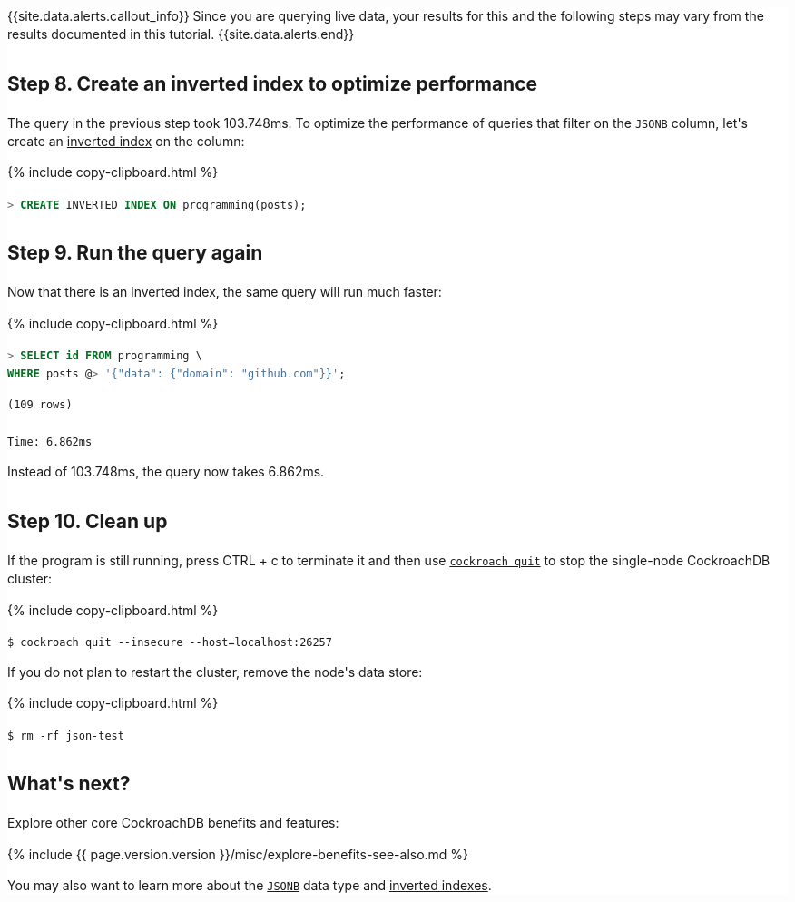 {{site.data.alerts.callout_info}}
Since you are querying live data, your results for this and the following steps may vary from the results documented in this tutorial.
{{site.data.alerts.end}}

## Step 8. Create an inverted index to optimize performance

The query in the previous step took 103.748ms. To optimize the performance of queries that filter on the `JSONB` column, let's create an [inverted index](inverted-indexes.html) on the column:

{% include copy-clipboard.html %}
~~~ sql
> CREATE INVERTED INDEX ON programming(posts);
~~~

## Step 9. Run the query again

Now that there is an inverted index, the same query will run much faster:

{% include copy-clipboard.html %}
~~~ sql
> SELECT id FROM programming \
WHERE posts @> '{"data": {"domain": "github.com"}}';
~~~
~~~
(109 rows)

Time: 6.862ms
~~~

Instead of 103.748ms, the query now takes 6.862ms.

## Step 10. Clean up

If the program is still running, press CTRL + c to terminate it and then use [`cockroach quit`](cockroach-quit.html) to stop the single-node CockroachDB cluster:

{% include copy-clipboard.html %}
~~~ shell
$ cockroach quit --insecure --host=localhost:26257
~~~

If you do not plan to restart the cluster, remove the node's data store:

{% include copy-clipboard.html %}
~~~ shell
$ rm -rf json-test
~~~

## What's next?

Explore other core CockroachDB benefits and features:

{% include {{ page.version.version }}/misc/explore-benefits-see-also.md %}

You may also want to learn more about the [`JSONB`](jsonb.html) data type and [inverted indexes](inverted-indexes.html).
